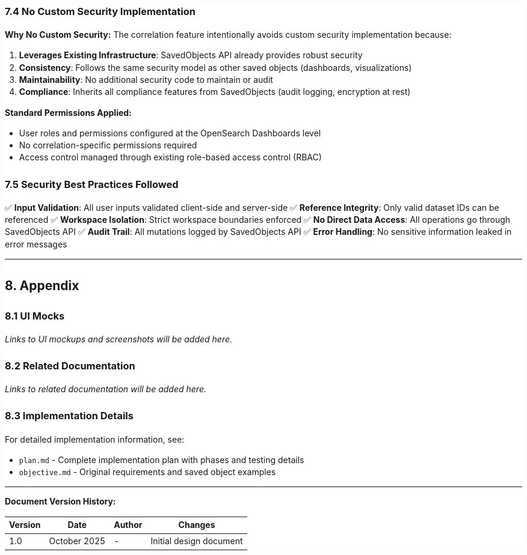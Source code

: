 ### 7.4 No Custom Security Implementation

**Why No Custom Security:**
The correlation feature intentionally avoids custom security implementation because:

1. **Leverages Existing Infrastructure**: SavedObjects API already provides robust security
2. **Consistency**: Follows the same security model as other saved objects (dashboards, visualizations)
3. **Maintainability**: No additional security code to maintain or audit
4. **Compliance**: Inherits all compliance features from SavedObjects (audit logging, encryption at rest)

**Standard Permissions Applied:**
- User roles and permissions configured at the OpenSearch Dashboards level
- No correlation-specific permissions required
- Access control managed through existing role-based access control (RBAC)

### 7.5 Security Best Practices Followed

✅ **Input Validation**: All user inputs validated client-side and server-side
✅ **Reference Integrity**: Only valid dataset IDs can be referenced
✅ **Workspace Isolation**: Strict workspace boundaries enforced
✅ **No Direct Data Access**: All operations go through SavedObjects API
✅ **Audit Trail**: All mutations logged by SavedObjects API
✅ **Error Handling**: No sensitive information leaked in error messages

---

## 8. Appendix

### 8.1 UI Mocks

*Links to UI mockups and screenshots will be added here.*

### 8.2 Related Documentation

*Links to related documentation will be added here.*

### 8.3 Implementation Details

For detailed implementation information, see:
- `plan.md` - Complete implementation plan with phases and testing details
- `objective.md` - Original requirements and saved object examples

---

**Document Version History:**

| Version | Date | Author | Changes |
|---------|------|--------|---------|
| 1.0 | October 2025 | - | Initial design document |

